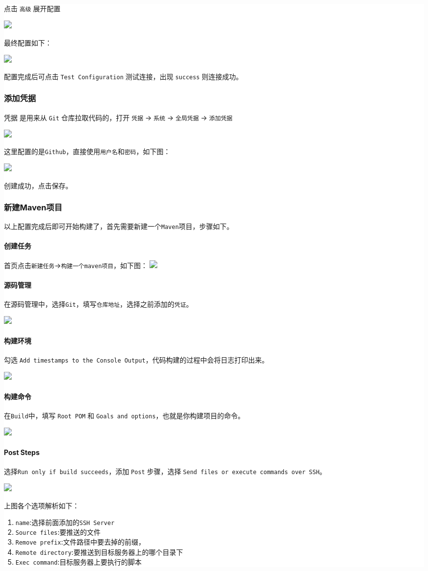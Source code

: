 点击 `高级` 展开配置

![](https://www.java-family.cn/BlogImage/Spring%20Boot%20%E9%9B%86%E6%88%90%20Jenkins/14.png)

最终配置如下：

![](https://www.java-family.cn/BlogImage/Spring%20Boot%20%E9%9B%86%E6%88%90%20Jenkins/15.png)

配置完成后可点击 `Test Configuration` 测试连接，出现 `success` 则连接成功。

### 添加凭据
凭据 是用来从 `Git` 仓库拉取代码的，打开 `凭据` -> `系统` -> `全局凭据` -> `添加凭据`

![](https://www.java-family.cn/BlogImage/Spring%20Boot%20%E9%9B%86%E6%88%90%20Jenkins/16.png)

这里配置的是`Github`，直接使用`用户名`和`密码`，如下图：

![](https://www.java-family.cn/BlogImage/Spring%20Boot%20%E9%9B%86%E6%88%90%20Jenkins/17.png)

创建成功，点击保存。


### 新建Maven项目
以上配置完成后即可开始构建了，首先需要新建一个`Maven`项目，步骤如下。

#### 创建任务
首页点击`新建任务`->`构建一个maven项目`，如下图：
![](https://www.java-family.cn/BlogImage/Spring%20Boot%20%E9%9B%86%E6%88%90%20Jenkins/18.png)


#### 源码管理
在源码管理中，选择`Git`，填写`仓库地址`，选择之前添加的`凭证`。

![](https://www.java-family.cn/BlogImage/Spring%20Boot%20%E9%9B%86%E6%88%90%20Jenkins/19.png)

#### 构建环境
勾选 `Add timestamps to the Console Output`，代码构建的过程中会将日志打印出来。

![](https://www.java-family.cn/BlogImage/Spring%20Boot%20%E9%9B%86%E6%88%90%20Jenkins/20.png)

#### 构建命令
在`Build`中，填写 `Root POM` 和 `Goals and options`，也就是你构建项目的命令。

![](https://www.java-family.cn/BlogImage/Spring%20Boot%20%E9%9B%86%E6%88%90%20Jenkins/21.png)

#### Post Steps
选择`Run only if build succeeds`，添加 `Post` 步骤，选择 `Send files or execute commands over SSH`。

![](https://www.java-family.cn/BlogImage/Spring%20Boot%20%E9%9B%86%E6%88%90%20Jenkins/22.png)

上图各个选项解析如下：
1. `name`:选择前面添加的`SSH Server`
2. `Source files`:要推送的文件
3. `Remove prefix`:文件路径中要去掉的前缀，
4. `Remote directory`:要推送到目标服务器上的哪个目录下
5. `Exec command`:目标服务器上要执行的脚本
